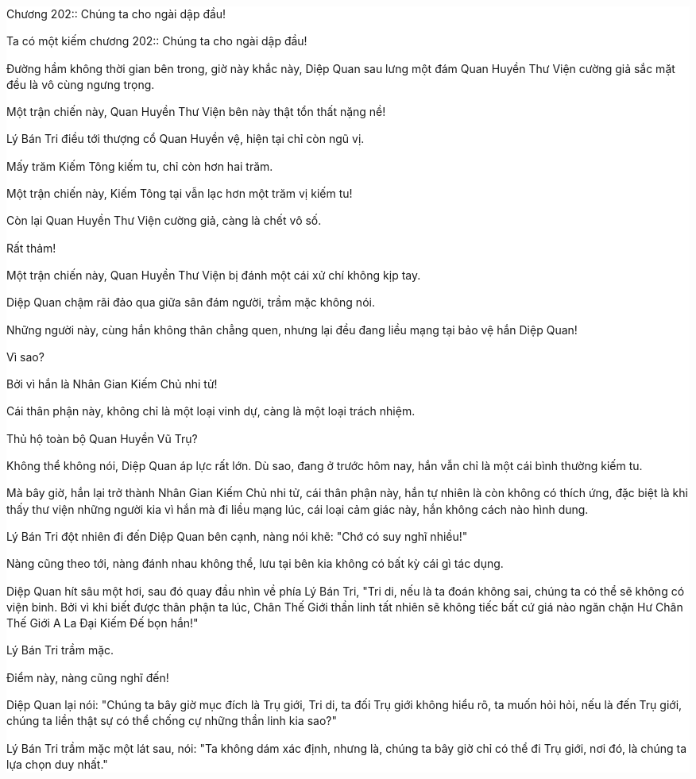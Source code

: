 




Chương 202:: Chúng ta cho ngài dập đầu!


Ta có một kiếm chương 202:: Chúng ta cho ngài dập đầu!

Đường hầm không thời gian bên trong, giờ này khắc này, Diệp Quan sau lưng một đám Quan Huyền Thư Viện cường giả sắc mặt đều là vô cùng ngưng trọng.

Một trận chiến này, Quan Huyền Thư Viện bên này thật tổn thất nặng nề!

Lý Bán Tri điều tới thượng cổ Quan Huyền vệ, hiện tại chỉ còn ngũ vị.

Mấy trăm Kiếm Tông kiếm tu, chỉ còn hơn hai trăm.

Một trận chiến này, Kiếm Tông tại vẫn lạc hơn một trăm vị kiếm tu!

Còn lại Quan Huyền Thư Viện cường giả, càng là chết vô số.

Rất thảm!

Một trận chiến này, Quan Huyền Thư Viện bị đánh một cái xử chí không kịp tay.

Diệp Quan chậm rãi đảo qua giữa sân đám người, trầm mặc không nói.

Những người này, cùng hắn không thân chẳng quen, nhưng lại đều đang liều mạng tại bảo vệ hắn Diệp Quan!

Vì sao?

Bởi vì hắn là Nhân Gian Kiếm Chủ nhi tử!

Cái thân phận này, không chỉ là một loại vinh dự, càng là một loại trách nhiệm.

Thủ hộ toàn bộ Quan Huyền Vũ Trụ?

Không thể không nói, Diệp Quan áp lực rất lớn. Dù sao, đang ở trước hôm nay, hắn vẫn chỉ là một cái bình thường kiếm tu.

Mà bây giờ, hắn lại trở thành Nhân Gian Kiếm Chủ nhi tử, cái thân phận này, hắn tự nhiên là còn không có thích ứng, đặc biệt là khi thấy thư viện những người kia vì hắn mà đi liều mạng lúc, cái loại cảm giác này, hắn không cách nào hình dung.

Lý Bán Tri đột nhiên đi đến Diệp Quan bên cạnh, nàng nói khẽ: "Chớ có suy nghĩ nhiều!"

Nàng cũng theo tới, nàng đánh nhau không thể, lưu tại bên kia không có bất kỳ cái gì tác dụng.

Diệp Quan hít sâu một hơi, sau đó quay đầu nhìn về phía Lý Bán Tri, "Tri di, nếu là ta đoán không sai, chúng ta có thể sẽ không có viện binh. Bởi vì khi biết được thân phận ta lúc, Chân Thế Giới thần linh tất nhiên sẽ không tiếc bất cứ giá nào ngăn chặn Hư Chân Thế Giới A La Đại Kiếm Đế bọn hắn!"

Lý Bán Tri trầm mặc.

Điểm này, nàng cũng nghĩ đến!

Diệp Quan lại nói: "Chúng ta bây giờ mục đích là Trụ giới, Tri di, ta đối Trụ giới không hiểu rõ, ta muốn hỏi hỏi, nếu là đến Trụ giới, chúng ta liền thật sự có thể chống cự những thần linh kia sao?"

Lý Bán Tri trầm mặc một lát sau, nói: "Ta không dám xác định, nhưng là, chúng ta bây giờ chỉ có thể đi Trụ giới, nơi đó, là chúng ta lựa chọn duy nhất."
